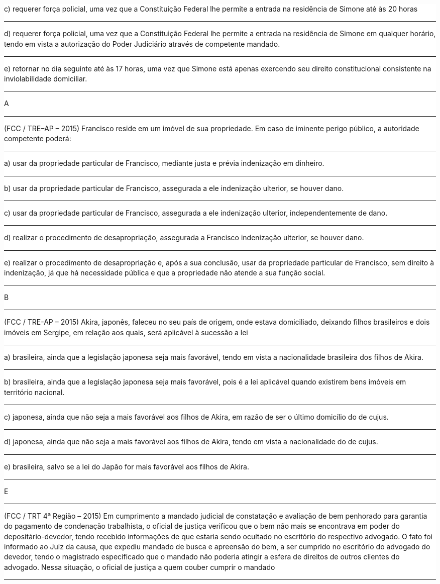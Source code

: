 c) requerer força policial, uma vez que a Constituição Federal lhe permite a entrada na residência de Simone até às 20 horas
***
d) requerer força policial, uma vez que a Constituição Federal lhe permite a entrada na residência de Simone em qualquer horário, tendo em vista a autorização do Poder Judiciário através de competente mandado.
***
e) retornar no dia seguinte até às 17 horas, uma vez que Simone está apenas exercendo seu direito constitucional consistente na inviolabilidade domiciliar.
***
A
****
(FCC / TRE–AP – 2015) Francisco reside em um imóvel de sua propriedade. Em caso de iminente perigo público, a autoridade competente poderá:
***
a) usar da propriedade particular de Francisco, mediante justa e prévia indenização em dinheiro.
***
b) usar da propriedade particular de Francisco, assegurada a ele indenização ulterior, se houver dano.
***
c) usar da propriedade particular de Francisco, assegurada a ele indenização ulterior, independentemente de dano.
***
d) realizar o procedimento de desapropriação, assegurada a Francisco indenização ulterior, se houver dano.
***
e) realizar o procedimento de desapropriação e, após a sua conclusão, usar da propriedade particular de Francisco, sem direito à indenização, já que há necessidade pública e que a propriedade não atende a sua função social.
***
B
****
(FCC / TRE-AP – 2015) Akira, japonês, faleceu no seu país de origem, onde estava domiciliado, deixando filhos brasileiros e dois imóveis em Sergipe, em relação aos quais, será aplicável à sucessão a lei 
***
a) brasileira, ainda que a legislação japonesa seja mais favorável, tendo em vista a nacionalidade brasileira dos filhos de Akira.
***
b) brasileira, ainda que a legislação japonesa seja mais favorável, pois é a lei aplicável quando existirem bens imóveis em território nacional.
***
c) japonesa, ainda que não seja a mais favorável aos filhos de Akira, em razão de ser o último domicílio do de cujus.
***
d) japonesa, ainda que não seja a mais favorável aos filhos de Akira, tendo em vista a nacionalidade do de cujus.
***
e) brasileira, salvo se a lei do Japão for mais favorável aos filhos de Akira.
***
E
****
(FCC / TRT 4ª Região – 2015) Em cumprimento a mandado judicial de constatação e avaliação de bem penhorado para garantia do pagamento de condenação trabalhista, o oficial de justiça verificou que o bem não mais se encontrava em poder do depositário-devedor, tendo recebido informações de que estaria sendo ocultado no escritório do respectivo advogado. O fato foi informado ao Juiz da causa, que expediu mandado de busca e apreensão do bem, a ser cumprido no escritório do advogado do devedor, tendo o magistrado especificado que o mandado não poderia atingir a esfera de direitos de outros clientes do advogado. Nessa situação, o oficial de justiça a quem couber cumprir o mandado 
***